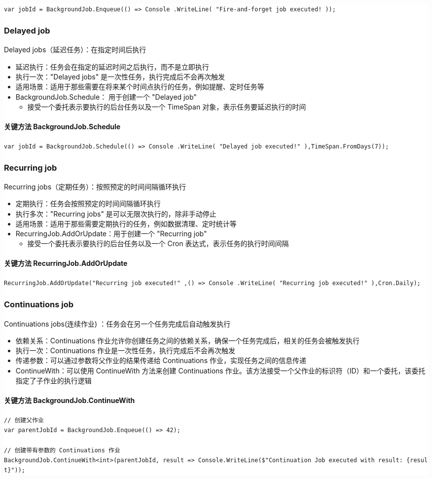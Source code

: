 ```
var jobId = BackgroundJob.Enqueue(() => Console .WriteLine( "Fire-and-forget job executed! ));
```

### Delayed job

Delayed jobs（延迟任务）：在指定时间后执行
+ 延迟执行：任务会在指定的延迟时间之后执行，而不是立即执行
+ 执行一次："Delayed jobs" 是一次性任务，执行完成后不会再次触发
+ 适用场景：适用于那些需要在将来某个时间点执行的任务，例如提醒、定时任务等
+ BackgroundJob.Schedule： 用于创建一个 "Delayed job"
    + 接受一个委托表示要执行的后台任务以及一个 TimeSpan 对象，表示任务要延迟执行的时间

#### 关键方法 BackgroundJob.Schedule

```
var jobId = BackgroundJob.Schedule(() => Console .WriteLine( "Delayed job executed!" ),TimeSpan.FromDays(7));
```

### Recurring job

Recurring jobs（定期任务）：按照预定的时间间隔循环执行
+ 定期执行：任务会按照预定的时间间隔循环执行
+ 执行多次："Recurring jobs" 是可以无限次执行的，除非手动停止
+ 适用场景：适用于那些需要定期执行的任务，例如数据清理、定时统计等
+ RecurringJob.AddOrUpdate：用于创建一个 "Recurring job"
    + 接受一个委托表示要执行的后台任务以及一个 Cron 表达式，表示任务的执行时间间隔

#### 关键方法 RecurringJob.AddOrUpdate

```
RecurringJob.AddOrUpdate("Recurring job executed!" ,() => Console .WriteLine( "Recurring job executed!" ),Cron.Daily);
```

### Continuations job

Continuations jobs(连续作业) ：任务会在另一个任务完成后自动触发执行
+ 依赖关系：Continuations 作业允许你创建任务之间的依赖关系，确保一个任务完成后，相关的任务会被触发执行
+ 执行一次：Continuations 作业是一次性任务，执行完成后不会再次触发
+ 传递参数：可以通过参数将父作业的结果传递给 Continuations 作业，实现任务之间的信息传递
+ ContinueWith：可以使用 ContinueWith 方法来创建 Continuations 作业。该方法接受一个父作业的标识符（ID）和一个委托，该委托指定了子作业的执行逻辑


#### 关键方法 BackgroundJob.ContinueWith

```
// 创建父作业
var parentJobId = BackgroundJob.Enqueue(() => 42);

// 创建带有参数的 Continuations 作业
BackgroundJob.ContinueWith<int>(parentJobId, result => Console.WriteLine($"Continuation Job executed with result: {result}"));
```
